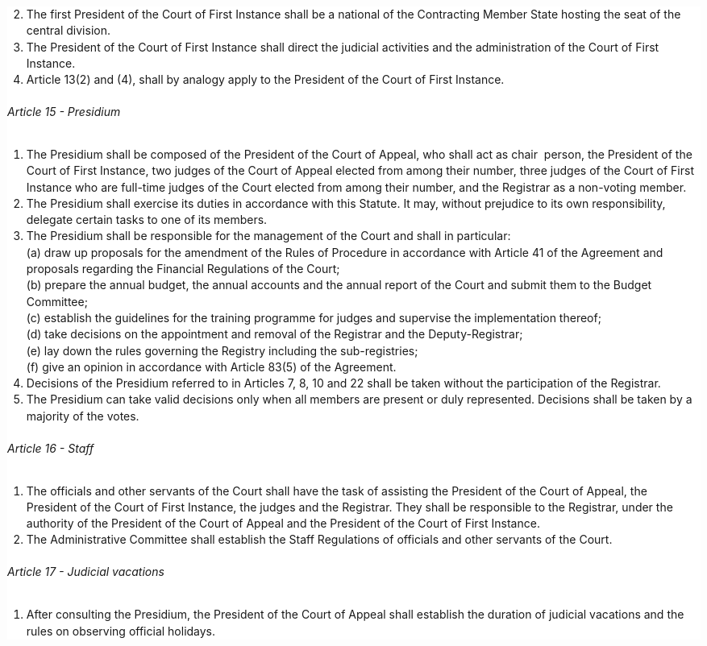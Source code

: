 2. The first President of the Court of First Instance shall be a national of the Contracting Member State 
hosting the seat of the central division.  
3. The President of the Court of First Instance shall direct the judicial activities and the administration of 
the Court of First Instance.  
4. Article 13(2) and (4), shall by analogy apply to the President of the Court of First Instance.  


###### Article 15 - Presidium  
1. The Presidium shall be composed of the President of the Court of Appeal, who shall act as chair ­
person, the President of the Court of First Instance, two judges of the Court of Appeal elected from among 
their number, three judges of the Court of First Instance who are full-time judges of the Court elected from 
among their number, and the Registrar as a non-voting member.  
2. The Presidium shall exercise its duties in accordance with this Statute. It may, without prejudice to its 
own responsibility, delegate certain tasks to one of its members.  
3. The Presidium shall be responsible for the management of the Court and shall in particular:  
(a) draw up proposals for the amendment of the Rules of Procedure in accordance with Article 41 of the 
Agreement and proposals regarding the Financial Regulations of the Court;  
(b) prepare the annual budget, the annual accounts and the annual report of the Court and submit them to 
the Budget Committee;  
(c) establish the guidelines for the training programme for judges and supervise the implementation thereof;  
(d) take decisions on the appointment and removal of the Registrar and the Deputy-Registrar;  
(e) lay down the rules governing the Registry including the sub-registries;  
(f) give an opinion in accordance with Article 83(5) of the Agreement.  
4. Decisions of the Presidium referred to in Articles 7, 8, 10 and 22 shall be taken without the 
participation of the Registrar.  
5. The Presidium can take valid decisions only when all members are present or duly represented. 
Decisions shall be taken by a majority of the votes.  


###### Article 16 - Staff  
1. The officials and other servants of the Court shall have the task of assisting the President of the Court 
of Appeal, the President of the Court of First Instance, the judges and the Registrar. They shall be 
responsible to the Registrar, under the authority of the President of the Court of Appeal and the 
President of the Court of First Instance.  
2. The Administrative Committee shall establish the Staff Regulations of officials and other servants of 
the Court.  


###### Article 17 - Judicial vacations

1. After consulting the Presidium, the President of the Court of Appeal shall establish the duration of 
judicial vacations and the rules on observing official holidays.
